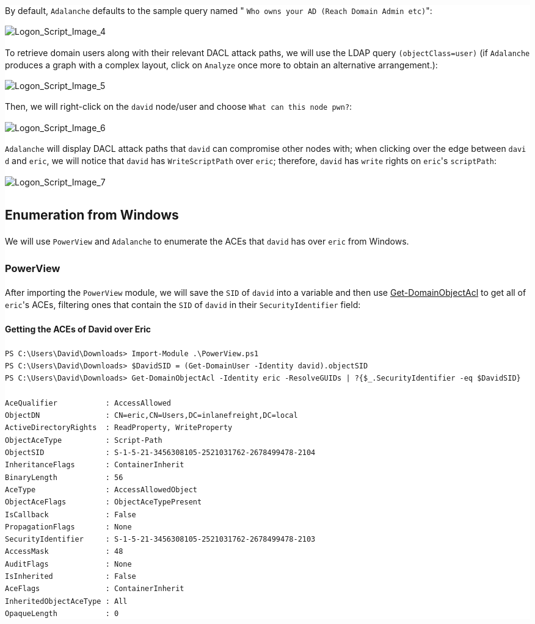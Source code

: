 By default, `Adalanche` defaults to the sample query named " `Who owns your AD (Reach Domain Admin etc)`":

![Logon_Script_Image_4](7btHHnkW6EFI.png)

To retrieve domain users along with their relevant DACL attack paths, we will use the LDAP query `(objectClass=user)` (if `Adalanche` produces a graph with a complex layout, click on `Analyze` once more to obtain an alternative arrangement.):

![Logon_Script_Image_5](E8kUECEfenHp.png)

Then, we will right-click on the `david` node/user and choose `What can this node pwn?`:

![Logon_Script_Image_6](NxvwMDzUM3OO.png)

`Adalanche` will display DACL attack paths that `david` can compromise other nodes with; when clicking over the edge between `david` and `eric`, we will notice that `david` has `WriteScriptPath` over `eric`; therefore, `david` has `write` rights on `eric`'s `scriptPath`:

![Logon_Script_Image_7](bmoEC2sV6jY3.png)

## Enumeration from Windows

We will use `PowerView` and `Adalanche` to enumerate the ACEs that `david` has over `eric` from Windows.

### PowerView

After importing the `PowerView` module, we will save the `SID` of `david` into a variable and then use [Get-DomainObjectAcl](https://powersploit.readthedocs.io/en/latest/Recon/Get-DomainObjectAcl/) to get all of `eric`'s ACEs, filtering ones that contain the `SID` of `david` in their `SecurityIdentifier` field:

#### Getting the ACEs of David over Eric

```PowerShell-session
PS C:\Users\David\Downloads> Import-Module .\PowerView.ps1
PS C:\Users\David\Downloads> $DavidSID = (Get-DomainUser -Identity david).objectSID
PS C:\Users\David\Downloads> Get-DomainObjectAcl -Identity eric -ResolveGUIDs | ?{$_.SecurityIdentifier -eq $DavidSID}

AceQualifier           : AccessAllowed
ObjectDN               : CN=eric,CN=Users,DC=inlanefreight,DC=local
ActiveDirectoryRights  : ReadProperty, WriteProperty
ObjectAceType          : Script-Path
ObjectSID              : S-1-5-21-3456308105-2521031762-2678499478-2104
InheritanceFlags       : ContainerInherit
BinaryLength           : 56
AceType                : AccessAllowedObject
ObjectAceFlags         : ObjectAceTypePresent
IsCallback             : False
PropagationFlags       : None
SecurityIdentifier     : S-1-5-21-3456308105-2521031762-2678499478-2103
AccessMask             : 48
AuditFlags             : None
IsInherited            : False
AceFlags               : ContainerInherit
InheritedObjectAceType : All
OpaqueLength           : 0

```
